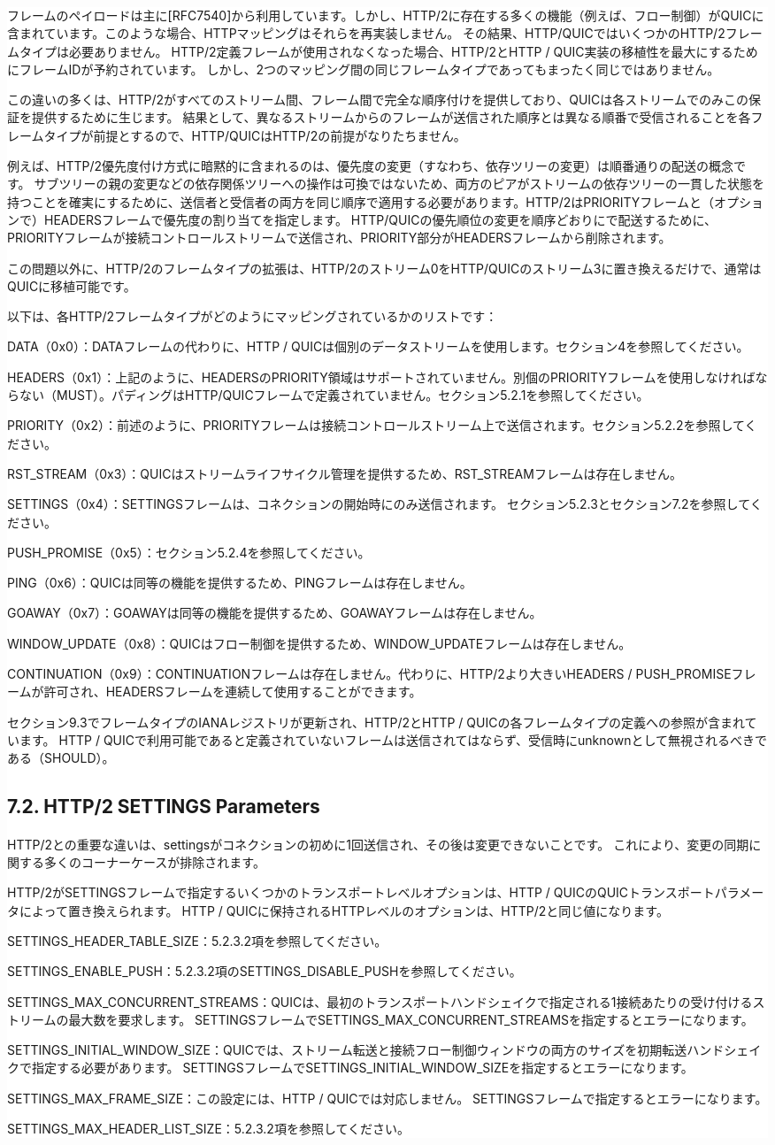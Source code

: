 フレームのペイロードは主に[RFC7540]から利用しています。しかし、HTTP/2に存在する多くの機能（例えば、フロー制御）がQUICに含まれています。このような場合、HTTPマッピングはそれらを再実装しません。    その結果、HTTP/QUICではいくつかのHTTP/2フレームタイプは必要ありません。 HTTP/2定義フレームが使用されなくなった場合、HTTP/2とHTTP / QUIC実装の移植性を最大にするためにフレームIDが予約されています。 しかし、2つのマッピング間の同じフレームタイプであってもまったく同じではありません。

この違いの多くは、HTTP/2がすべてのストリーム間、フレーム間で完全な順序付けを提供しており、QUICは各ストリームでのみこの保証を提供するために生じます。  結果として、異なるストリームからのフレームが送信された順序とは異なる順番で受信されることを各フレームタイプが前提とするので、HTTP/QUICはHTTP/2の前提がなりたちません。

例えば、HTTP/2優先度付け方式に暗黙的に含まれるのは、優先度の変更（すなわち、依存ツリーの変更）は順番通りの配送の概念です。  サブツリーの親の変更などの依存関係ツリーへの操作は可換ではないため、両方のピアがストリームの依存ツリーの一貫した状態を持つことを確実にするために、送信者と受信者の両方を同じ順序で適用する必要があります。HTTP/2はPRIORITYフレームと（オプションで）HEADERSフレームで優先度の割り当てを指定します。 HTTP/QUICの優先順位の変更を順序どおりにで配送するために、PRIORITYフレームが接続コントロールストリームで送信され、PRIORITY部分がHEADERSフレームから削除されます。

この問題以外に、HTTP/2のフレームタイプの拡張は、HTTP/2のストリーム0をHTTP/QUICのストリーム3に置き換えるだけで、通常はQUICに移植可能です。

以下は、各HTTP/2フレームタイプがどのようにマッピングされているかのリストです：

DATA（0x0）：DATAフレームの代わりに、HTTP / QUICは個別のデータストリームを使用します。セクション4を参照してください。

HEADERS（0x1）：上記のように、HEADERSのPRIORITY領域はサポートされていません。別個のPRIORITYフレームを使用しなければならない（MUST）。パディングはHTTP/QUICフレームで定義されていません。セクション5.2.1を参照してください。

PRIORITY（0x2）：前述のように、PRIORITYフレームは接続コントロールストリーム上で送信されます。セクション5.2.2を参照してください。

RST_STREAM（0x3）：QUICはストリームライフサイクル管理を提供するため、RST_STREAMフレームは存在しません。

SETTINGS（0x4）：SETTINGSフレームは、コネクションの開始時にのみ送信されます。 セクション5.2.3とセクション7.2を参照してください。

PUSH_PROMISE（0x5）：セクション5.2.4を参照してください。

PING（0x6）：QUICは同等の機能を提供するため、PINGフレームは存在しません。

GOAWAY（0x7）：GOAWAYは同等の機能を提供するため、GOAWAYフレームは存在しません。

WINDOW_UPDATE（0x8）：QUICはフロー制御を提供するため、WINDOW_UPDATEフレームは存在しません。

CONTINUATION（0x9）：CONTINUATIONフレームは存在しません。代わりに、HTTP/2より大きいHEADERS / PUSH_PROMISEフレームが許可され、HEADERSフレームを連続して使用することができます。

セクション9.3でフレームタイプのIANAレジストリが更新され、HTTP/2とHTTP / QUICの各フレームタイプの定義への参照が含まれています。 HTTP / QUICで利用可能であると定義されていないフレームは送信されてはならず、受信時にunknownとして無視されるべきである（SHOULD）。

## 7.2.  HTTP/2 SETTINGS Parameters
HTTP/2との重要な違いは、settingsがコネクションの初めに1回送信され、その後は変更できないことです。    これにより、変更の同期に関する多くのコーナーケースが排除されます。

HTTP/2がSETTINGSフレームで指定するいくつかのトランスポートレベルオプションは、HTTP / QUICのQUICトランスポートパラメータによって置き換えられます。 HTTP / QUICに保持されるHTTPレベルのオプションは、HTTP/2と同じ値になります。

SETTINGS_HEADER_TABLE_SIZE：5.2.3.2項を参照してください。

SETTINGS_ENABLE_PUSH：5.2.3.2項のSETTINGS_DISABLE_PUSHを参照してください。

SETTINGS_MAX_CONCURRENT_STREAMS：QUICは、最初のトランスポートハンドシェイクで指定される1接続あたりの受け付けるストリームの最大数を要求します。 SETTINGSフレームでSETTINGS_MAX_CONCURRENT_STREAMSを指定するとエラーになります。

SETTINGS_INITIAL_WINDOW_SIZE：QUICでは、ストリーム転送と接続フロー制御ウィンドウの両方のサイズを初期転送ハンドシェイクで指定する必要があります。 SETTINGSフレームでSETTINGS_INITIAL_WINDOW_SIZEを指定するとエラーになります。

SETTINGS_MAX_FRAME_SIZE：この設定には、HTTP / QUICでは対応しません。 SETTINGSフレームで指定するとエラーになります。

SETTINGS_MAX_HEADER_LIST_SIZE：5.2.3.2項を参照してください。
